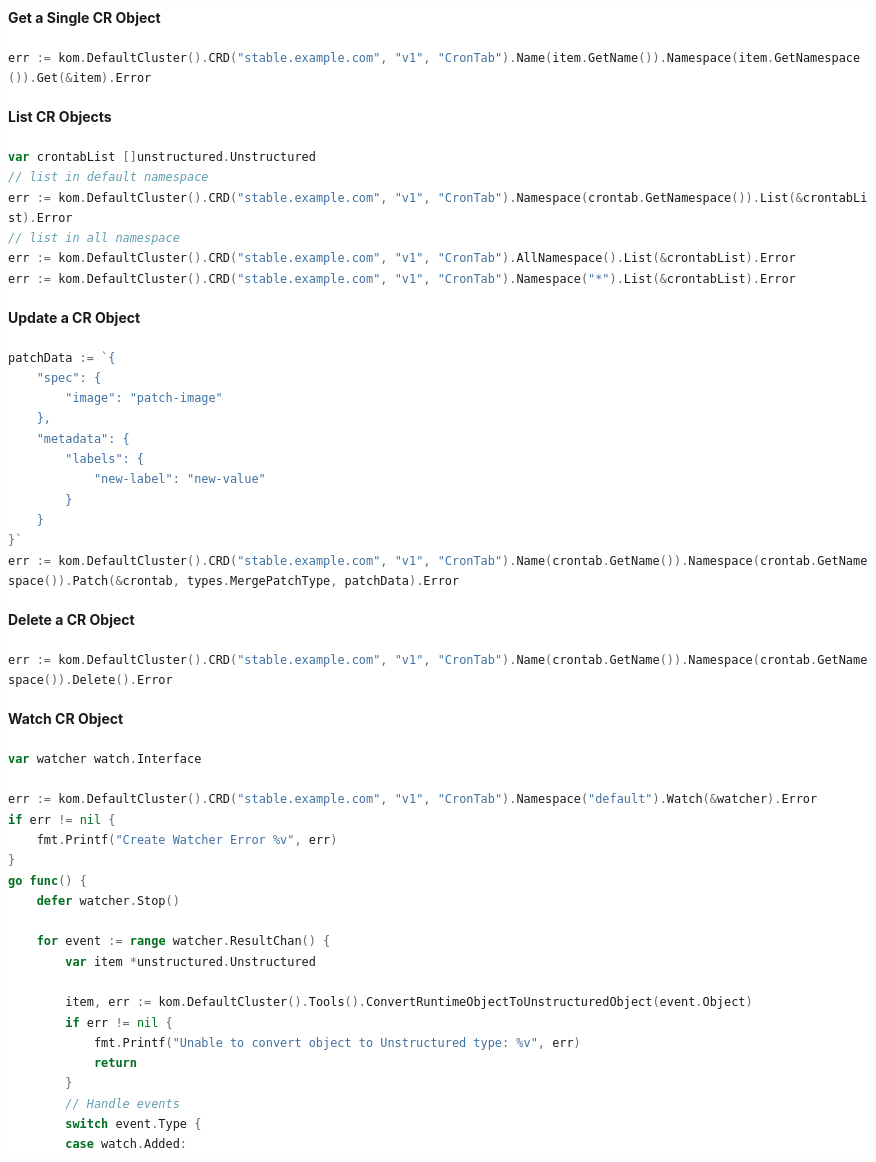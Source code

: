 #### Get a Single CR Object
```go
err := kom.DefaultCluster().CRD("stable.example.com", "v1", "CronTab").Name(item.GetName()).Namespace(item.GetNamespace()).Get(&item).Error
```

#### List CR Objects
```go
var crontabList []unstructured.Unstructured
// list in default namespace
err := kom.DefaultCluster().CRD("stable.example.com", "v1", "CronTab").Namespace(crontab.GetNamespace()).List(&crontabList).Error
// list in all namespace
err := kom.DefaultCluster().CRD("stable.example.com", "v1", "CronTab").AllNamespace().List(&crontabList).Error
err := kom.DefaultCluster().CRD("stable.example.com", "v1", "CronTab").Namespace("*").List(&crontabList).Error
```

#### Update a CR Object
```go
patchData := `{
    "spec": {
        "image": "patch-image"
    },
    "metadata": {
        "labels": {
            "new-label": "new-value"
        }
    }
}`
err := kom.DefaultCluster().CRD("stable.example.com", "v1", "CronTab").Name(crontab.GetName()).Namespace(crontab.GetNamespace()).Patch(&crontab, types.MergePatchType, patchData).Error
```

#### Delete a CR Object
```go
err := kom.DefaultCluster().CRD("stable.example.com", "v1", "CronTab").Name(crontab.GetName()).Namespace(crontab.GetNamespace()).Delete().Error
```

#### Watch CR Object
```go
var watcher watch.Interface

err := kom.DefaultCluster().CRD("stable.example.com", "v1", "CronTab").Namespace("default").Watch(&watcher).Error
if err != nil {
    fmt.Printf("Create Watcher Error %v", err)
}
go func() {
    defer watcher.Stop()

    for event := range watcher.ResultChan() {
        var item *unstructured.Unstructured

        item, err := kom.DefaultCluster().Tools().ConvertRuntimeObjectToUnstructuredObject(event.Object)
        if err != nil {
            fmt.Printf("Unable to convert object to Unstructured type: %v", err)
            return
        }
        // Handle events
        switch event.Type {
        case watch.Added:
```